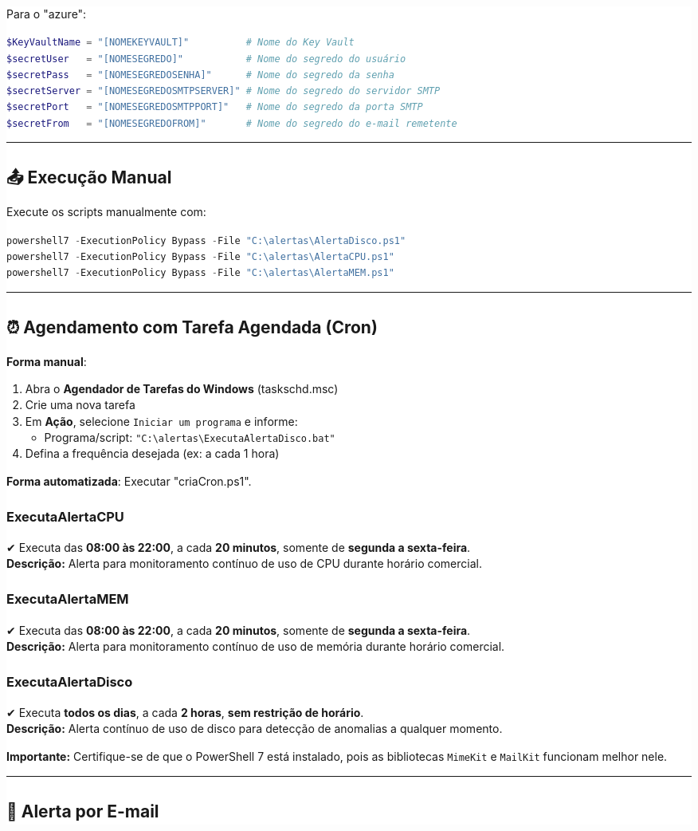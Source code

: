 Para o "azure":
```powershell
$KeyVaultName = "[NOMEKEYVAULT]"          # Nome do Key Vault
$secretUser   = "[NOMESEGREDO]"           # Nome do segredo do usuário
$secretPass   = "[NOMESEGREDOSENHA]"      # Nome do segredo da senha
$secretServer = "[NOMESEGREDOSMTPSERVER]" # Nome do segredo do servidor SMTP
$secretPort   = "[NOMESEGREDOSMTPPORT]"   # Nome do segredo da porta SMTP
$secretFrom   = "[NOMESEGREDOFROM]"       # Nome do segredo do e-mail remetente
```

---

## 📤 Execução Manual

Execute os scripts manualmente com:

```powershell
powershell7 -ExecutionPolicy Bypass -File "C:\alertas\AlertaDisco.ps1"
powershell7 -ExecutionPolicy Bypass -File "C:\alertas\AlertaCPU.ps1"
powershell7 -ExecutionPolicy Bypass -File "C:\alertas\AlertaMEM.ps1"
```

---

## ⏰ Agendamento com Tarefa Agendada (Cron)

**Forma manual**:
1. Abra o **Agendador de Tarefas do Windows** (taskschd.msc)
2. Crie uma nova tarefa
3. Em **Ação**, selecione `Iniciar um programa` e informe:
   - Programa/script: `"C:\alertas\ExecutaAlertaDisco.bat"`
4. Defina a frequência desejada (ex: a cada 1 hora)

**Forma automatizada**: Executar "criaCron.ps1".

### ExecutaAlertaCPU
✔ Executa das **08:00 às 22:00**, a cada **20 minutos**, somente de **segunda a sexta-feira**.  
**Descrição:** Alerta para monitoramento contínuo de uso de CPU durante horário comercial.

### ExecutaAlertaMEM
✔ Executa das **08:00 às 22:00**, a cada **20 minutos**, somente de **segunda a sexta-feira**.  
**Descrição:** Alerta para monitoramento contínuo de uso de memória durante horário comercial.
### ExecutaAlertaDisco
✔ Executa **todos os dias**, a cada **2 horas**, **sem restrição de horário**.  
**Descrição:** Alerta contínuo de uso de disco para detecção de anomalias a qualquer momento.


**Importante:** Certifique-se de que o PowerShell 7 está instalado, pois as bibliotecas `MimeKit` e `MailKit` funcionam melhor nele.

---

## 📩 Alerta por E-mail
